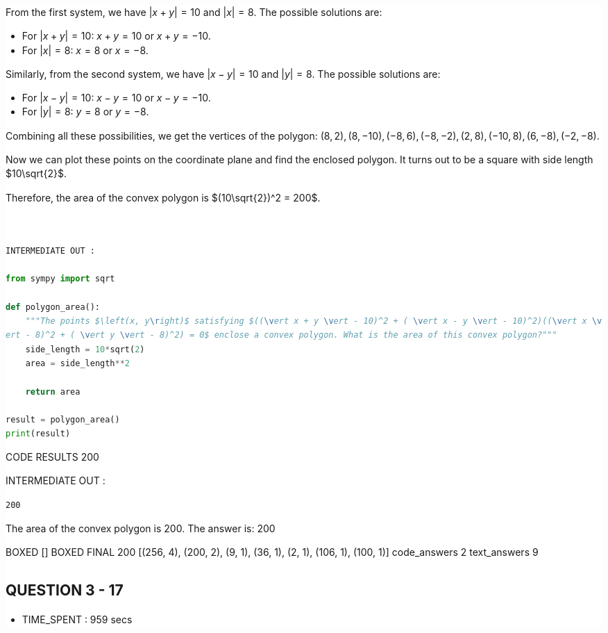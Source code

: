From the first system, we have $\vert x + y \vert = 10$ and $\vert x \vert = 8$. The possible solutions are:

- For $\vert x + y \vert = 10$: $x + y = 10$ or $x + y = -10$.
- For $\vert x \vert = 8$: $x = 8$ or $x = -8$.

Similarly, from the second system, we have $\vert x - y \vert = 10$ and $\vert y \vert = 8$. The possible solutions are:

- For $\vert x - y \vert = 10$: $x - y = 10$ or $x - y = -10$.
- For $\vert y \vert = 8$: $y = 8$ or $y = -8$.

Combining all these possibilities, we get the vertices of the polygon: $(8, 2), (8, -10), (-8, 6), (-8, -2), (2, 8), (-10, 8), (6, -8), (-2, -8)$.

Now we can plot these points on the coordinate plane and find the enclosed polygon. It turns out to be a square with side length $10\sqrt{2}$.

Therefore, the area of the convex polygon is $(10\sqrt{2})^2 = 200$.

```python


INTERMEDIATE OUT :

from sympy import sqrt

def polygon_area():
    """The points $\left(x, y\right)$ satisfying $((\vert x + y \vert - 10)^2 + ( \vert x - y \vert - 10)^2)((\vert x \vert - 8)^2 + ( \vert y \vert - 8)^2) = 0$ enclose a convex polygon. What is the area of this convex polygon?"""
    side_length = 10*sqrt(2)
    area = side_length**2

    return area

result = polygon_area()
print(result)
```

CODE RESULTS 200

INTERMEDIATE OUT :
```output
200
```
The area of the convex polygon is $200$.
The answer is: $200$

BOXED []
BOXED FINAL 200
[(256, 4), (200, 2), (9, 1), (36, 1), (2, 1), (106, 1), (100, 1)]
code_answers 2 text_answers 9



## QUESTION 3 - 17 
- TIME_SPENT : 959 secs
